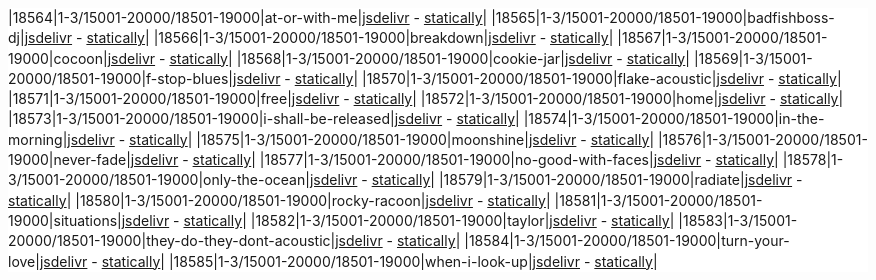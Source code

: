 |18564|1-3/15001-20000/18501-19000|at-or-with-me|[jsdelivr](https://cdn.jsdelivr.net/gh/dbchord/png-c-600x600_1-3/15001-20000/18501-19000/at-or-with-me.png) - [statically](https://cdn.statically.io/gh/dbchord/png-c-600x600_1-3/img/15001-20000/18501-19000/at-or-with-me.png)|
|18565|1-3/15001-20000/18501-19000|badfishboss-dj|[jsdelivr](https://cdn.jsdelivr.net/gh/dbchord/png-c-600x600_1-3/15001-20000/18501-19000/badfishboss-dj.png) - [statically](https://cdn.statically.io/gh/dbchord/png-c-600x600_1-3/img/15001-20000/18501-19000/badfishboss-dj.png)|
|18566|1-3/15001-20000/18501-19000|breakdown|[jsdelivr](https://cdn.jsdelivr.net/gh/dbchord/png-c-600x600_1-3/15001-20000/18501-19000/breakdown.png) - [statically](https://cdn.statically.io/gh/dbchord/png-c-600x600_1-3/img/15001-20000/18501-19000/breakdown.png)|
|18567|1-3/15001-20000/18501-19000|cocoon|[jsdelivr](https://cdn.jsdelivr.net/gh/dbchord/png-c-600x600_1-3/15001-20000/18501-19000/cocoon.png) - [statically](https://cdn.statically.io/gh/dbchord/png-c-600x600_1-3/img/15001-20000/18501-19000/cocoon.png)|
|18568|1-3/15001-20000/18501-19000|cookie-jar|[jsdelivr](https://cdn.jsdelivr.net/gh/dbchord/png-c-600x600_1-3/15001-20000/18501-19000/cookie-jar.png) - [statically](https://cdn.statically.io/gh/dbchord/png-c-600x600_1-3/img/15001-20000/18501-19000/cookie-jar.png)|
|18569|1-3/15001-20000/18501-19000|f-stop-blues|[jsdelivr](https://cdn.jsdelivr.net/gh/dbchord/png-c-600x600_1-3/15001-20000/18501-19000/f-stop-blues.png) - [statically](https://cdn.statically.io/gh/dbchord/png-c-600x600_1-3/img/15001-20000/18501-19000/f-stop-blues.png)|
|18570|1-3/15001-20000/18501-19000|flake-acoustic|[jsdelivr](https://cdn.jsdelivr.net/gh/dbchord/png-c-600x600_1-3/15001-20000/18501-19000/flake-acoustic.png) - [statically](https://cdn.statically.io/gh/dbchord/png-c-600x600_1-3/img/15001-20000/18501-19000/flake-acoustic.png)|
|18571|1-3/15001-20000/18501-19000|free|[jsdelivr](https://cdn.jsdelivr.net/gh/dbchord/png-c-600x600_1-3/15001-20000/18501-19000/free.png) - [statically](https://cdn.statically.io/gh/dbchord/png-c-600x600_1-3/img/15001-20000/18501-19000/free.png)|
|18572|1-3/15001-20000/18501-19000|home|[jsdelivr](https://cdn.jsdelivr.net/gh/dbchord/png-c-600x600_1-3/15001-20000/18501-19000/home.png) - [statically](https://cdn.statically.io/gh/dbchord/png-c-600x600_1-3/img/15001-20000/18501-19000/home.png)|
|18573|1-3/15001-20000/18501-19000|i-shall-be-released|[jsdelivr](https://cdn.jsdelivr.net/gh/dbchord/png-c-600x600_1-3/15001-20000/18501-19000/i-shall-be-released.png) - [statically](https://cdn.statically.io/gh/dbchord/png-c-600x600_1-3/img/15001-20000/18501-19000/i-shall-be-released.png)|
|18574|1-3/15001-20000/18501-19000|in-the-morning|[jsdelivr](https://cdn.jsdelivr.net/gh/dbchord/png-c-600x600_1-3/15001-20000/18501-19000/in-the-morning.png) - [statically](https://cdn.statically.io/gh/dbchord/png-c-600x600_1-3/img/15001-20000/18501-19000/in-the-morning.png)|
|18575|1-3/15001-20000/18501-19000|moonshine|[jsdelivr](https://cdn.jsdelivr.net/gh/dbchord/png-c-600x600_1-3/15001-20000/18501-19000/moonshine.png) - [statically](https://cdn.statically.io/gh/dbchord/png-c-600x600_1-3/img/15001-20000/18501-19000/moonshine.png)|
|18576|1-3/15001-20000/18501-19000|never-fade|[jsdelivr](https://cdn.jsdelivr.net/gh/dbchord/png-c-600x600_1-3/15001-20000/18501-19000/never-fade.png) - [statically](https://cdn.statically.io/gh/dbchord/png-c-600x600_1-3/img/15001-20000/18501-19000/never-fade.png)|
|18577|1-3/15001-20000/18501-19000|no-good-with-faces|[jsdelivr](https://cdn.jsdelivr.net/gh/dbchord/png-c-600x600_1-3/15001-20000/18501-19000/no-good-with-faces.png) - [statically](https://cdn.statically.io/gh/dbchord/png-c-600x600_1-3/img/15001-20000/18501-19000/no-good-with-faces.png)|
|18578|1-3/15001-20000/18501-19000|only-the-ocean|[jsdelivr](https://cdn.jsdelivr.net/gh/dbchord/png-c-600x600_1-3/15001-20000/18501-19000/only-the-ocean.png) - [statically](https://cdn.statically.io/gh/dbchord/png-c-600x600_1-3/img/15001-20000/18501-19000/only-the-ocean.png)|
|18579|1-3/15001-20000/18501-19000|radiate|[jsdelivr](https://cdn.jsdelivr.net/gh/dbchord/png-c-600x600_1-3/15001-20000/18501-19000/radiate.png) - [statically](https://cdn.statically.io/gh/dbchord/png-c-600x600_1-3/img/15001-20000/18501-19000/radiate.png)|
|18580|1-3/15001-20000/18501-19000|rocky-racoon|[jsdelivr](https://cdn.jsdelivr.net/gh/dbchord/png-c-600x600_1-3/15001-20000/18501-19000/rocky-racoon.png) - [statically](https://cdn.statically.io/gh/dbchord/png-c-600x600_1-3/img/15001-20000/18501-19000/rocky-racoon.png)|
|18581|1-3/15001-20000/18501-19000|situations|[jsdelivr](https://cdn.jsdelivr.net/gh/dbchord/png-c-600x600_1-3/15001-20000/18501-19000/situations.png) - [statically](https://cdn.statically.io/gh/dbchord/png-c-600x600_1-3/img/15001-20000/18501-19000/situations.png)|
|18582|1-3/15001-20000/18501-19000|taylor|[jsdelivr](https://cdn.jsdelivr.net/gh/dbchord/png-c-600x600_1-3/15001-20000/18501-19000/taylor.png) - [statically](https://cdn.statically.io/gh/dbchord/png-c-600x600_1-3/img/15001-20000/18501-19000/taylor.png)|
|18583|1-3/15001-20000/18501-19000|they-do-they-dont-acoustic|[jsdelivr](https://cdn.jsdelivr.net/gh/dbchord/png-c-600x600_1-3/15001-20000/18501-19000/they-do-they-dont-acoustic.png) - [statically](https://cdn.statically.io/gh/dbchord/png-c-600x600_1-3/img/15001-20000/18501-19000/they-do-they-dont-acoustic.png)|
|18584|1-3/15001-20000/18501-19000|turn-your-love|[jsdelivr](https://cdn.jsdelivr.net/gh/dbchord/png-c-600x600_1-3/15001-20000/18501-19000/turn-your-love.png) - [statically](https://cdn.statically.io/gh/dbchord/png-c-600x600_1-3/img/15001-20000/18501-19000/turn-your-love.png)|
|18585|1-3/15001-20000/18501-19000|when-i-look-up|[jsdelivr](https://cdn.jsdelivr.net/gh/dbchord/png-c-600x600_1-3/15001-20000/18501-19000/when-i-look-up.png) - [statically](https://cdn.statically.io/gh/dbchord/png-c-600x600_1-3/img/15001-20000/18501-19000/when-i-look-up.png)|